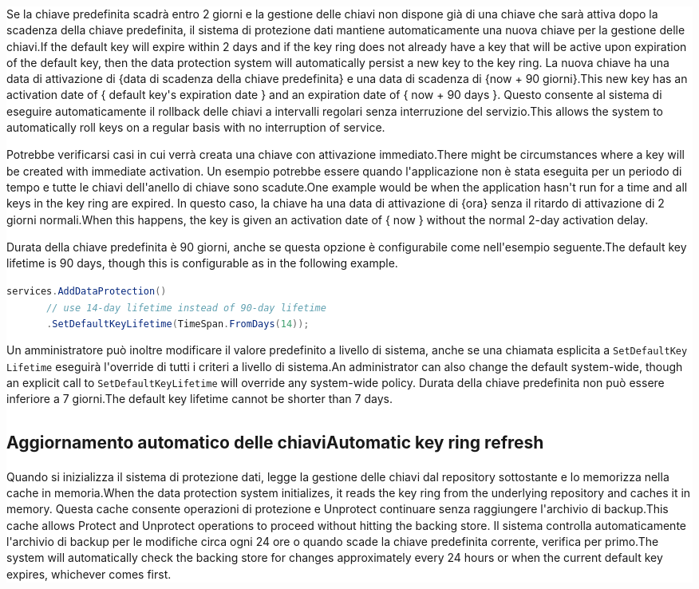 <span data-ttu-id="dd04c-132">Se la chiave predefinita scadrà entro 2 giorni e la gestione delle chiavi non dispone già di una chiave che sarà attiva dopo la scadenza della chiave predefinita, il sistema di protezione dati mantiene automaticamente una nuova chiave per la gestione delle chiavi.</span><span class="sxs-lookup"><span data-stu-id="dd04c-132">If the default key will expire within 2 days and if the key ring does not already have a key that will be active upon expiration of the default key, then the data protection system will automatically persist a new key to the key ring.</span></span> <span data-ttu-id="dd04c-133">La nuova chiave ha una data di attivazione di {data di scadenza della chiave predefinita} e una data di scadenza di {now + 90 giorni}.</span><span class="sxs-lookup"><span data-stu-id="dd04c-133">This new key has an activation date of { default key's expiration date } and an expiration date of { now + 90 days }.</span></span> <span data-ttu-id="dd04c-134">Questo consente al sistema di eseguire automaticamente il rollback delle chiavi a intervalli regolari senza interruzione del servizio.</span><span class="sxs-lookup"><span data-stu-id="dd04c-134">This allows the system to automatically roll keys on a regular basis with no interruption of service.</span></span>

<span data-ttu-id="dd04c-135">Potrebbe verificarsi casi in cui verrà creata una chiave con attivazione immediato.</span><span class="sxs-lookup"><span data-stu-id="dd04c-135">There might be circumstances where a key will be created with immediate activation.</span></span> <span data-ttu-id="dd04c-136">Un esempio potrebbe essere quando l'applicazione non è stata eseguita per un periodo di tempo e tutte le chiavi dell'anello di chiave sono scadute.</span><span class="sxs-lookup"><span data-stu-id="dd04c-136">One example would be when the application hasn't run for a time and all keys in the key ring are expired.</span></span> <span data-ttu-id="dd04c-137">In questo caso, la chiave ha una data di attivazione di {ora} senza il ritardo di attivazione di 2 giorni normali.</span><span class="sxs-lookup"><span data-stu-id="dd04c-137">When this happens, the key is given an activation date of { now } without the normal 2-day activation delay.</span></span>

<span data-ttu-id="dd04c-138">Durata della chiave predefinita è 90 giorni, anche se questa opzione è configurabile come nell'esempio seguente.</span><span class="sxs-lookup"><span data-stu-id="dd04c-138">The default key lifetime is 90 days, though this is configurable as in the following example.</span></span>

```csharp
services.AddDataProtection()
       // use 14-day lifetime instead of 90-day lifetime
       .SetDefaultKeyLifetime(TimeSpan.FromDays(14));
```

<span data-ttu-id="dd04c-139">Un amministratore può inoltre modificare il valore predefinito a livello di sistema, anche se una chiamata esplicita a `SetDefaultKeyLifetime` eseguirà l'override di tutti i criteri a livello di sistema.</span><span class="sxs-lookup"><span data-stu-id="dd04c-139">An administrator can also change the default system-wide, though an explicit call to `SetDefaultKeyLifetime` will override any system-wide policy.</span></span> <span data-ttu-id="dd04c-140">Durata della chiave predefinita non può essere inferiore a 7 giorni.</span><span class="sxs-lookup"><span data-stu-id="dd04c-140">The default key lifetime cannot be shorter than 7 days.</span></span>

## <a name="automatic-key-ring-refresh"></a><span data-ttu-id="dd04c-141">Aggiornamento automatico delle chiavi</span><span class="sxs-lookup"><span data-stu-id="dd04c-141">Automatic key ring refresh</span></span>

<span data-ttu-id="dd04c-142">Quando si inizializza il sistema di protezione dati, legge la gestione delle chiavi dal repository sottostante e lo memorizza nella cache in memoria.</span><span class="sxs-lookup"><span data-stu-id="dd04c-142">When the data protection system initializes, it reads the key ring from the underlying repository and caches it in memory.</span></span> <span data-ttu-id="dd04c-143">Questa cache consente operazioni di protezione e Unprotect continuare senza raggiungere l'archivio di backup.</span><span class="sxs-lookup"><span data-stu-id="dd04c-143">This cache allows Protect and Unprotect operations to proceed without hitting the backing store.</span></span> <span data-ttu-id="dd04c-144">Il sistema controlla automaticamente l'archivio di backup per le modifiche circa ogni 24 ore o quando scade la chiave predefinita corrente, verifica per primo.</span><span class="sxs-lookup"><span data-stu-id="dd04c-144">The system will automatically check the backing store for changes approximately every 24 hours or when the current default key expires, whichever comes first.</span></span>
